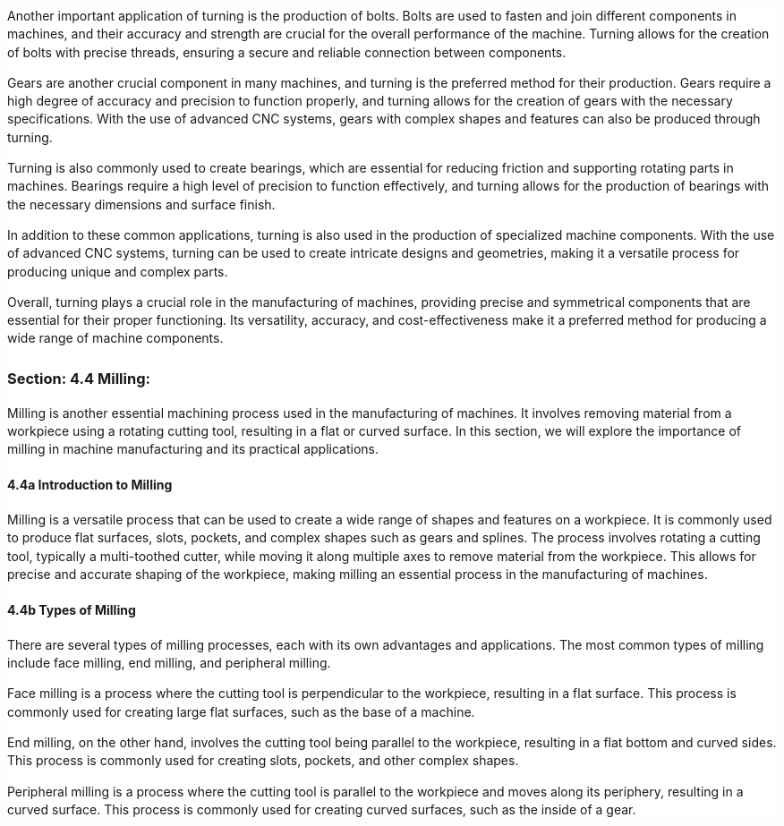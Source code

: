 Another important application of turning is the production of bolts. Bolts are used to fasten and join different components in machines, and their accuracy and strength are crucial for the overall performance of the machine. Turning allows for the creation of bolts with precise threads, ensuring a secure and reliable connection between components.

Gears are another crucial component in many machines, and turning is the preferred method for their production. Gears require a high degree of accuracy and precision to function properly, and turning allows for the creation of gears with the necessary specifications. With the use of advanced CNC systems, gears with complex shapes and features can also be produced through turning.

Turning is also commonly used to create bearings, which are essential for reducing friction and supporting rotating parts in machines. Bearings require a high level of precision to function effectively, and turning allows for the production of bearings with the necessary dimensions and surface finish.

In addition to these common applications, turning is also used in the production of specialized machine components. With the use of advanced CNC systems, turning can be used to create intricate designs and geometries, making it a versatile process for producing unique and complex parts.

Overall, turning plays a crucial role in the manufacturing of machines, providing precise and symmetrical components that are essential for their proper functioning. Its versatility, accuracy, and cost-effectiveness make it a preferred method for producing a wide range of machine components. 


### Section: 4.4 Milling:

Milling is another essential machining process used in the manufacturing of machines. It involves removing material from a workpiece using a rotating cutting tool, resulting in a flat or curved surface. In this section, we will explore the importance of milling in machine manufacturing and its practical applications.

#### 4.4a Introduction to Milling

Milling is a versatile process that can be used to create a wide range of shapes and features on a workpiece. It is commonly used to produce flat surfaces, slots, pockets, and complex shapes such as gears and splines. The process involves rotating a cutting tool, typically a multi-toothed cutter, while moving it along multiple axes to remove material from the workpiece. This allows for precise and accurate shaping of the workpiece, making milling an essential process in the manufacturing of machines.

#### 4.4b Types of Milling

There are several types of milling processes, each with its own advantages and applications. The most common types of milling include face milling, end milling, and peripheral milling.

Face milling is a process where the cutting tool is perpendicular to the workpiece, resulting in a flat surface. This process is commonly used for creating large flat surfaces, such as the base of a machine.

End milling, on the other hand, involves the cutting tool being parallel to the workpiece, resulting in a flat bottom and curved sides. This process is commonly used for creating slots, pockets, and other complex shapes.

Peripheral milling is a process where the cutting tool is parallel to the workpiece and moves along its periphery, resulting in a curved surface. This process is commonly used for creating curved surfaces, such as the inside of a gear.
